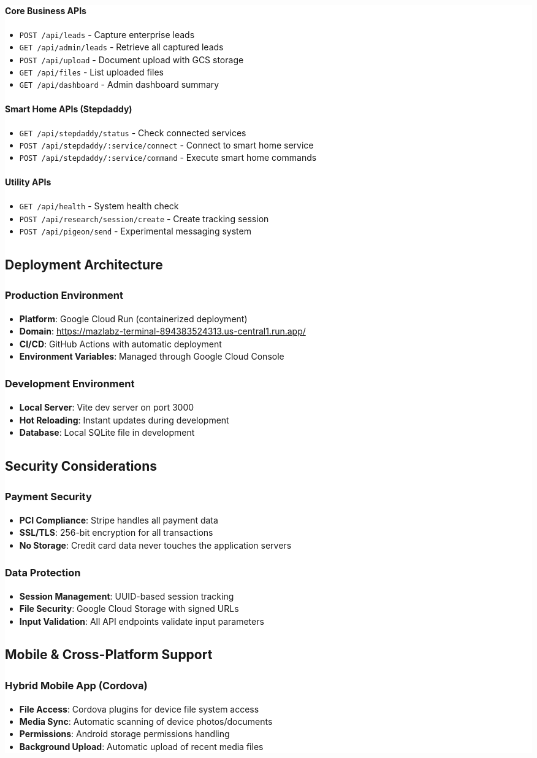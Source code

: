 #### Core Business APIs
- `POST /api/leads` - Capture enterprise leads
- `GET /api/admin/leads` - Retrieve all captured leads
- `POST /api/upload` - Document upload with GCS storage
- `GET /api/files` - List uploaded files
- `GET /api/dashboard` - Admin dashboard summary

#### Smart Home APIs (Stepdaddy)
- `GET /api/stepdaddy/status` - Check connected services
- `POST /api/stepdaddy/:service/connect` - Connect to smart home service  
- `POST /api/stepdaddy/:service/command` - Execute smart home commands

#### Utility APIs
- `GET /api/health` - System health check
- `POST /api/research/session/create` - Create tracking session
- `POST /api/pigeon/send` - Experimental messaging system

## Deployment Architecture

### Production Environment
- **Platform**: Google Cloud Run (containerized deployment)
- **Domain**: https://mazlabz-terminal-894383524313.us-central1.run.app/
- **CI/CD**: GitHub Actions with automatic deployment
- **Environment Variables**: Managed through Google Cloud Console

### Development Environment
- **Local Server**: Vite dev server on port 3000
- **Hot Reloading**: Instant updates during development
- **Database**: Local SQLite file in development

## Security Considerations

### Payment Security
- **PCI Compliance**: Stripe handles all payment data
- **SSL/TLS**: 256-bit encryption for all transactions
- **No Storage**: Credit card data never touches the application servers

### Data Protection  
- **Session Management**: UUID-based session tracking
- **File Security**: Google Cloud Storage with signed URLs
- **Input Validation**: All API endpoints validate input parameters

## Mobile & Cross-Platform Support

### Hybrid Mobile App (Cordova)
- **File Access**: Cordova plugins for device file system access
- **Media Sync**: Automatic scanning of device photos/documents
- **Permissions**: Android storage permissions handling
- **Background Upload**: Automatic upload of recent media files

